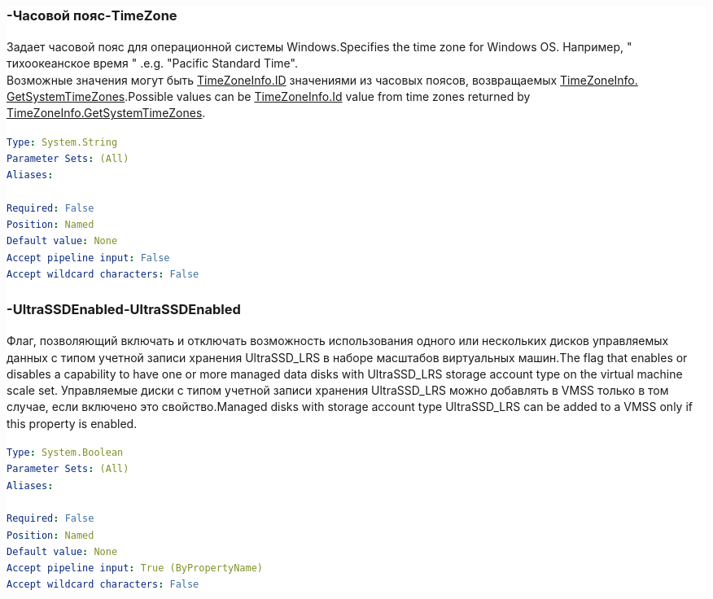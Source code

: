 ### <span data-ttu-id="133a1-266">-Часовой пояс</span><span class="sxs-lookup"><span data-stu-id="133a1-266">-TimeZone</span></span>
<span data-ttu-id="133a1-267">Задает часовой пояс для операционной системы Windows.</span><span class="sxs-lookup"><span data-stu-id="133a1-267">Specifies the time zone for Windows OS.</span></span> <span data-ttu-id="133a1-268">Например, \" тихоокеанское время \" .</span><span class="sxs-lookup"><span data-stu-id="133a1-268">e.g. \"Pacific Standard Time\".</span></span> <br>
<span data-ttu-id="133a1-269">Возможные значения могут быть [TimeZoneInfo.ID](https://docs.microsoft.com/en-us/dotnet/api/system.timezoneinfo.id?#System_TimeZoneInfo_Id) значениями из часовых поясов, возвращаемых [TimeZoneInfo. GetSystemTimeZones](https://docs.microsoft.com/en-us/dotnet/api/system.timezoneinfo.getsystemtimezones).</span><span class="sxs-lookup"><span data-stu-id="133a1-269">Possible values can be [TimeZoneInfo.Id](https://docs.microsoft.com/en-us/dotnet/api/system.timezoneinfo.id?#System_TimeZoneInfo_Id) value from time zones returned by [TimeZoneInfo.GetSystemTimeZones](https://docs.microsoft.com/en-us/dotnet/api/system.timezoneinfo.getsystemtimezones).</span></span>

```yaml
Type: System.String
Parameter Sets: (All)
Aliases:

Required: False
Position: Named
Default value: None
Accept pipeline input: False
Accept wildcard characters: False
```

### <span data-ttu-id="133a1-270">-UltraSSDEnabled</span><span class="sxs-lookup"><span data-stu-id="133a1-270">-UltraSSDEnabled</span></span>
<span data-ttu-id="133a1-271">Флаг, позволяющий включать и отключать возможность использования одного или нескольких дисков управляемых данных с типом учетной записи хранения UltraSSD_LRS в наборе масштабов виртуальных машин.</span><span class="sxs-lookup"><span data-stu-id="133a1-271">The flag that enables or disables a capability to have one or more managed data disks with UltraSSD_LRS storage account type on the virtual machine scale set.</span></span>
<span data-ttu-id="133a1-272">Управляемые диски с типом учетной записи хранения UltraSSD_LRS можно добавлять в VMSS только в том случае, если включено это свойство.</span><span class="sxs-lookup"><span data-stu-id="133a1-272">Managed disks with storage account type UltraSSD_LRS can be added to a VMSS only if this property is enabled.</span></span>

```yaml
Type: System.Boolean
Parameter Sets: (All)
Aliases:

Required: False
Position: Named
Default value: None
Accept pipeline input: True (ByPropertyName)
Accept wildcard characters: False
```
